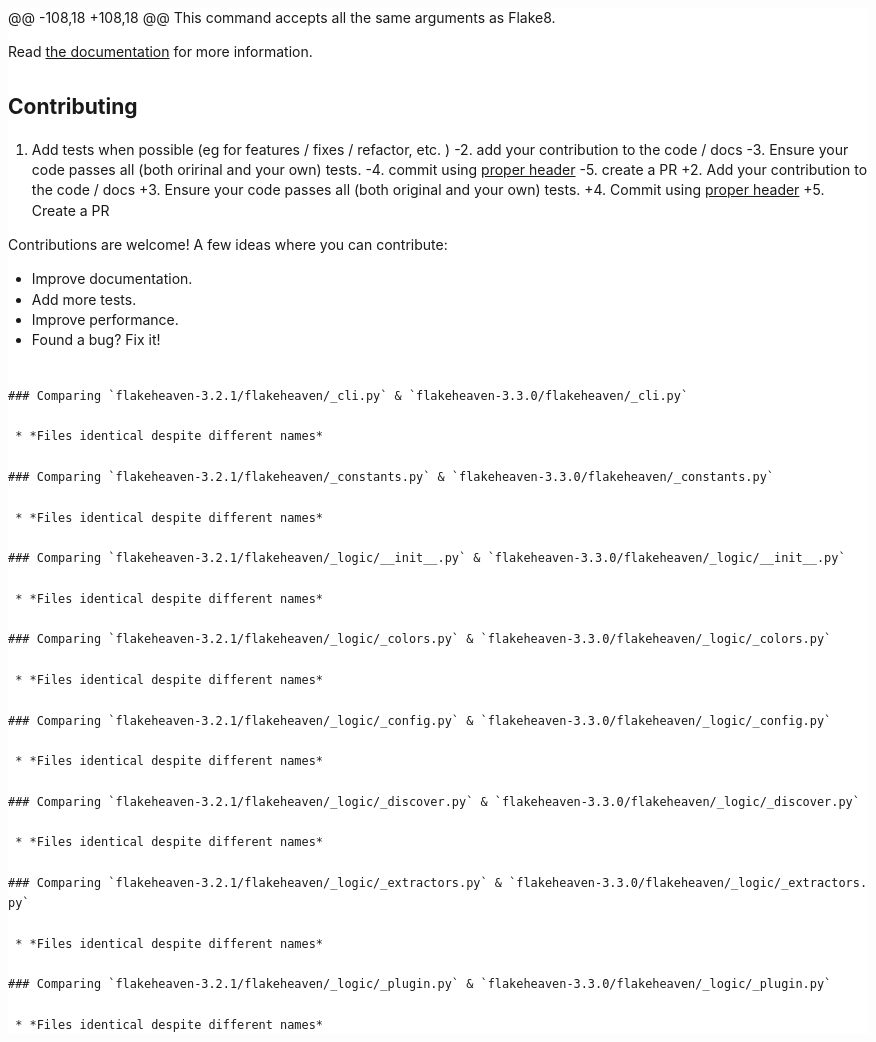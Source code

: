 @@ -108,18 +108,18 @@
 This command accepts all the same arguments as Flake8.
 
 Read [the documentation](https://flakeheaven.readthedocs.io/en/latest/) for more information.
 
 ## Contributing
 
 1. Add tests when possible (eg for features / fixes / refactor, etc. )
-2. add your contribution to the code / docs
-3. Ensure your code passes all (both oririnal and your own) tests.
-4. commit using [proper header](https://www.conventionalcommits.org/en/v1.0.0/)
-5. create a PR
+2. Add your contribution to the code / docs
+3. Ensure your code passes all (both original and your own) tests.
+4. Commit using [proper header](https://www.conventionalcommits.org/en/v1.0.0/)
+5. Create a PR
 
 Contributions are welcome! A few ideas where you can contribute:
 
 + Improve documentation.
 + Add more tests.
 + Improve performance.
 + Found a bug? Fix it!
```

### Comparing `flakeheaven-3.2.1/flakeheaven/_cli.py` & `flakeheaven-3.3.0/flakeheaven/_cli.py`

 * *Files identical despite different names*

### Comparing `flakeheaven-3.2.1/flakeheaven/_constants.py` & `flakeheaven-3.3.0/flakeheaven/_constants.py`

 * *Files identical despite different names*

### Comparing `flakeheaven-3.2.1/flakeheaven/_logic/__init__.py` & `flakeheaven-3.3.0/flakeheaven/_logic/__init__.py`

 * *Files identical despite different names*

### Comparing `flakeheaven-3.2.1/flakeheaven/_logic/_colors.py` & `flakeheaven-3.3.0/flakeheaven/_logic/_colors.py`

 * *Files identical despite different names*

### Comparing `flakeheaven-3.2.1/flakeheaven/_logic/_config.py` & `flakeheaven-3.3.0/flakeheaven/_logic/_config.py`

 * *Files identical despite different names*

### Comparing `flakeheaven-3.2.1/flakeheaven/_logic/_discover.py` & `flakeheaven-3.3.0/flakeheaven/_logic/_discover.py`

 * *Files identical despite different names*

### Comparing `flakeheaven-3.2.1/flakeheaven/_logic/_extractors.py` & `flakeheaven-3.3.0/flakeheaven/_logic/_extractors.py`

 * *Files identical despite different names*

### Comparing `flakeheaven-3.2.1/flakeheaven/_logic/_plugin.py` & `flakeheaven-3.3.0/flakeheaven/_logic/_plugin.py`

 * *Files identical despite different names*

```